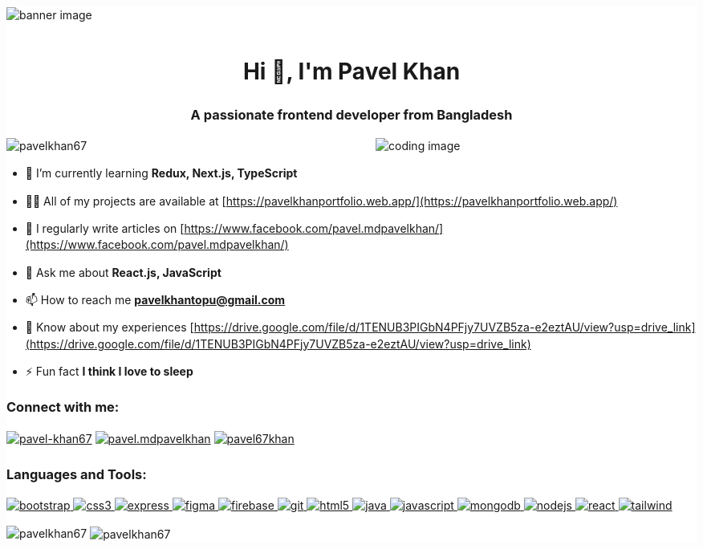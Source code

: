 
<img align="center" alt="banner image" width="100%" src="https://i.ibb.co/ZdL9PBP/pavelkhantopu-gmail-com.png" />
<h1 align="center">Hi 👋, I'm Pavel Khan</h1>
<h3 align="center">A passionate frontend developer from Bangladesh</h3>
<img align="right" alt="coding image" width="400" src="https://i.ibb.co/KLB1fwH/coding.gif" />

<p align="left"> <img src="https://komarev.com/ghpvc/?username=pavelkhan67&label=Profile%20views&color=0e75b6&style=flat" alt="pavelkhan67" /> </p>

- 🌱 I’m currently learning **Redux, Next.js, TypeScript**

- 👨‍💻 All of my projects are available at [https://pavelkhanportfolio.web.app/](https://pavelkhanportfolio.web.app/)

- 📝 I regularly write articles on [https://www.facebook.com/pavel.mdpavelkhan/](https://www.facebook.com/pavel.mdpavelkhan/)

- 💬 Ask me about **React.js, JavaScript**

- 📫 How to reach me **pavelkhantopu@gmail.com**

- 📄 Know about my experiences [https://drive.google.com/file/d/1TENUB3PIGbN4PFjy7UVZB5za-e2eztAU/view?usp=drive_link](https://drive.google.com/file/d/1TENUB3PIGbN4PFjy7UVZB5za-e2eztAU/view?usp=drive_link)

- ⚡ Fun fact **I think I love to sleep**

<h3 align="left">Connect with me:</h3>
<p align="left">
<a href="https://linkedin.com/in/pavel-khan67" target="blank"><img align="center" src="https://raw.githubusercontent.com/rahuldkjain/github-profile-readme-generator/master/src/images/icons/Social/linked-in-alt.svg" alt="pavel-khan67" height="30" width="40" /></a>
<a href="https://fb.com/pavel.mdpavelkhan" target="blank"><img align="center" src="https://raw.githubusercontent.com/rahuldkjain/github-profile-readme-generator/master/src/images/icons/Social/facebook.svg" alt="pavel.mdpavelkhan" height="30" width="40" /></a>
<a href="https://www.leetcode.com/pavel67khan" target="blank"><img align="center" src="https://raw.githubusercontent.com/rahuldkjain/github-profile-readme-generator/master/src/images/icons/Social/leet-code.svg" alt="pavel67khan" height="30" width="40" /></a>
</p>

<h3 align="left">Languages and Tools:</h3>
<p align="left"> <a href="https://getbootstrap.com" target="_blank" rel="noreferrer"> <img src="https://raw.githubusercontent.com/devicons/devicon/master/icons/bootstrap/bootstrap-plain-wordmark.svg" alt="bootstrap" width="40" height="40"/> </a> <a href="https://www.w3schools.com/css/" target="_blank" rel="noreferrer"> <img src="https://raw.githubusercontent.com/devicons/devicon/master/icons/css3/css3-original-wordmark.svg" alt="css3" width="40" height="40"/> </a> <a href="https://expressjs.com" target="_blank" rel="noreferrer"> <img src="https://raw.githubusercontent.com/devicons/devicon/master/icons/express/express-original-wordmark.svg" alt="express" width="40" height="40"/> </a> <a href="https://www.figma.com/" target="_blank" rel="noreferrer"> <img src="https://www.vectorlogo.zone/logos/figma/figma-icon.svg" alt="figma" width="40" height="40"/> </a> <a href="https://firebase.google.com/" target="_blank" rel="noreferrer"> <img src="https://www.vectorlogo.zone/logos/firebase/firebase-icon.svg" alt="firebase" width="40" height="40"/> </a> <a href="https://git-scm.com/" target="_blank" rel="noreferrer"> <img src="https://www.vectorlogo.zone/logos/git-scm/git-scm-icon.svg" alt="git" width="40" height="40"/> </a> <a href="https://www.w3.org/html/" target="_blank" rel="noreferrer"> <img src="https://raw.githubusercontent.com/devicons/devicon/master/icons/html5/html5-original-wordmark.svg" alt="html5" width="40" height="40"/> </a> <a href="https://www.java.com" target="_blank" rel="noreferrer"> <img src="https://raw.githubusercontent.com/devicons/devicon/master/icons/java/java-original.svg" alt="java" width="40" height="40"/> </a> <a href="https://developer.mozilla.org/en-US/docs/Web/JavaScript" target="_blank" rel="noreferrer"> <img src="https://raw.githubusercontent.com/devicons/devicon/master/icons/javascript/javascript-original.svg" alt="javascript" width="40" height="40"/> </a> <a href="https://www.mongodb.com/" target="_blank" rel="noreferrer"> <img src="https://raw.githubusercontent.com/devicons/devicon/master/icons/mongodb/mongodb-original-wordmark.svg" alt="mongodb" width="40" height="40"/> </a> <a href="https://nodejs.org" target="_blank" rel="noreferrer"> <img src="https://raw.githubusercontent.com/devicons/devicon/master/icons/nodejs/nodejs-original-wordmark.svg" alt="nodejs" width="40" height="40"/> </a> <a href="https://reactjs.org/" target="_blank" rel="noreferrer"> <img src="https://raw.githubusercontent.com/devicons/devicon/master/icons/react/react-original-wordmark.svg" alt="react" width="40" height="40"/> </a> <a href="https://tailwindcss.com/" target="_blank" rel="noreferrer"> <img src="https://www.vectorlogo.zone/logos/tailwindcss/tailwindcss-icon.svg" alt="tailwind" width="40" height="40"/> </a> </p>

<p><img align="left" src="https://github-readme-stats.vercel.app/api/top-langs?username=pavelkhan67&show_icons=true&locale=en&layout=compact" alt="pavelkhan67" /></p>

<p>&nbsp;<img align="center" src="https://github-readme-stats.vercel.app/api?username=pavelkhan67&show_icons=true&locale=en" alt="pavelkhan67" /></p>
